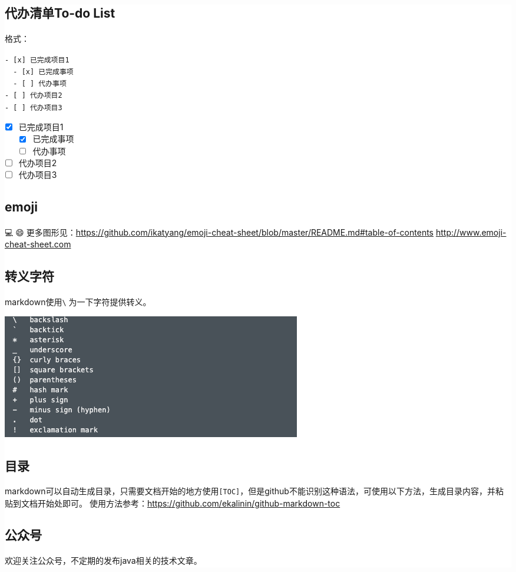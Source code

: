 ```flow
```
## 代办清单To-do List
格式：
```
- [x] 已完成项目1
  - [x] 已完成事项
  - [ ] 代办事项
- [ ] 代办项目2
- [ ] 代办项目3
```
- [x] 已完成项目1
  - [x] 已完成事项
  - [ ] 代办事项
- [ ] 代办项目2
- [ ] 代办项目3

## emoji
:computer:
:smile:
更多图形见：https://github.com/ikatyang/emoji-cheat-sheet/blob/master/README.md#table-of-contents
http://www.emoji-cheat-sheet.com

## 转义字符
markdown使用`\` 为一下字符提供转义。

![转义字符](./zhuanyi.png)
## 目录
markdown可以自动生成目录，只需要文档开始的地方使用`[TOC]`，但是github不能识别这种语法，可使用以下方法，生成目录内容，并粘贴到文档开始处即可。
使用方法参考：https://github.com/ekalinin/github-markdown-toc

## 公众号
欢迎关注公众号，不定期的发布java相关的技术文章。